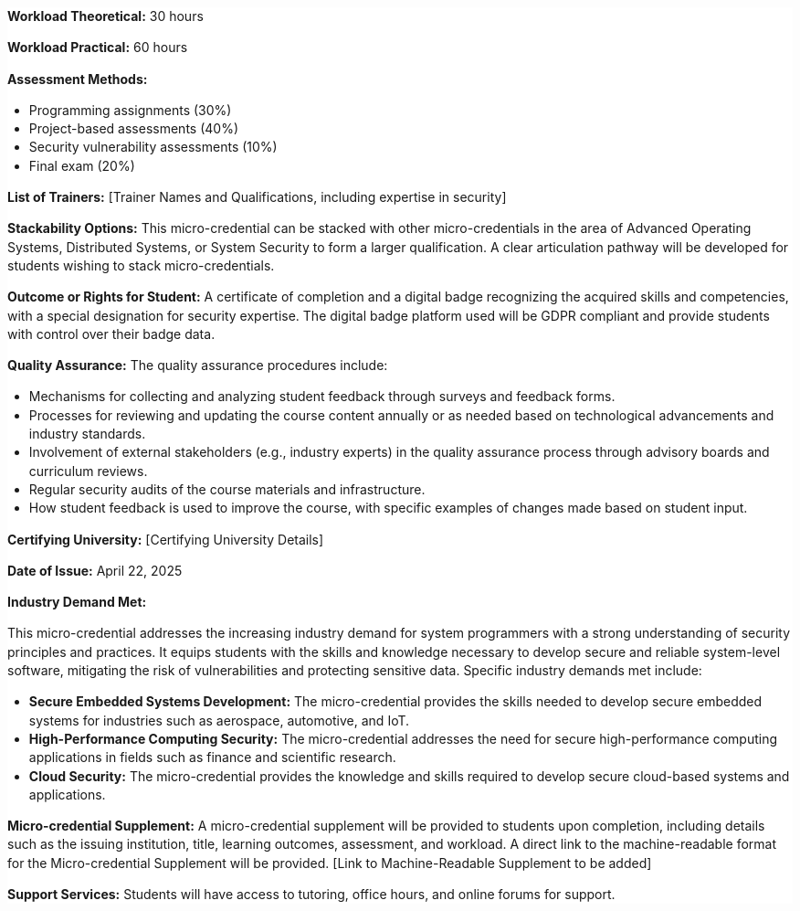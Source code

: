 **Workload Theoretical:** 30 hours

**Workload Practical:** 60 hours

**Assessment Methods:**

*   Programming assignments (30%)
*   Project-based assessments (40%)
*   Security vulnerability assessments (10%)
*   Final exam (20%)

**List of Trainers:** [Trainer Names and Qualifications, including expertise in security]

**Stackability Options:** This micro-credential can be stacked with other micro-credentials in the area of Advanced Operating Systems, Distributed Systems, or System Security to form a larger qualification. A clear articulation pathway will be developed for students wishing to stack micro-credentials.

**Outcome or Rights for Student:** A certificate of completion and a digital badge recognizing the acquired skills and competencies, with a special designation for security expertise. The digital badge platform used will be GDPR compliant and provide students with control over their badge data.

**Quality Assurance:** The quality assurance procedures include:
*   Mechanisms for collecting and analyzing student feedback through surveys and feedback forms.
*   Processes for reviewing and updating the course content annually or as needed based on technological advancements and industry standards.
*   Involvement of external stakeholders (e.g., industry experts) in the quality assurance process through advisory boards and curriculum reviews.
*   Regular security audits of the course materials and infrastructure.
*   How student feedback is used to improve the course, with specific examples of changes made based on student input.

**Certifying University:** [Certifying University Details]

**Date of Issue:** April 22, 2025

**Industry Demand Met:**

This micro-credential addresses the increasing industry demand for system programmers with a strong understanding of security principles and practices. It equips students with the skills and knowledge necessary to develop secure and reliable system-level software, mitigating the risk of vulnerabilities and protecting sensitive data. Specific industry demands met include:

*   **Secure Embedded Systems Development:** The micro-credential provides the skills needed to develop secure embedded systems for industries such as aerospace, automotive, and IoT.
*   **High-Performance Computing Security:** The micro-credential addresses the need for secure high-performance computing applications in fields such as finance and scientific research.
*   **Cloud Security:** The micro-credential provides the knowledge and skills required to develop secure cloud-based systems and applications.

**Micro-credential Supplement:** A micro-credential supplement will be provided to students upon completion, including details such as the issuing institution, title, learning outcomes, assessment, and workload. A direct link to the machine-readable format for the Micro-credential Supplement will be provided. [Link to Machine-Readable Supplement to be added]

**Support Services:** Students will have access to tutoring, office hours, and online forums for support.
